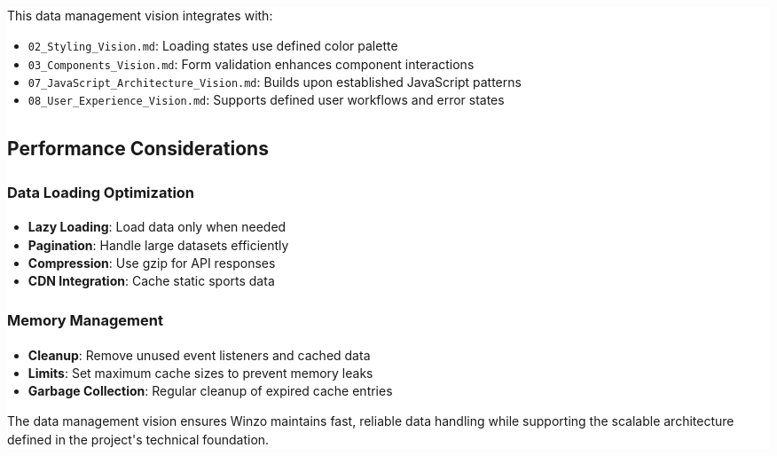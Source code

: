 This data management vision integrates with:
- `02_Styling_Vision.md`: Loading states use defined color palette
- `03_Components_Vision.md`: Form validation enhances component interactions
- `07_JavaScript_Architecture_Vision.md`: Builds upon established JavaScript patterns
- `08_User_Experience_Vision.md`: Supports defined user workflows and error states

## Performance Considerations

### Data Loading Optimization
- **Lazy Loading**: Load data only when needed
- **Pagination**: Handle large datasets efficiently
- **Compression**: Use gzip for API responses
- **CDN Integration**: Cache static sports data

### Memory Management
- **Cleanup**: Remove unused event listeners and cached data
- **Limits**: Set maximum cache sizes to prevent memory leaks
- **Garbage Collection**: Regular cleanup of expired cache entries

The data management vision ensures Winzo maintains fast, reliable data handling while supporting the scalable architecture defined in the project's technical foundation.
